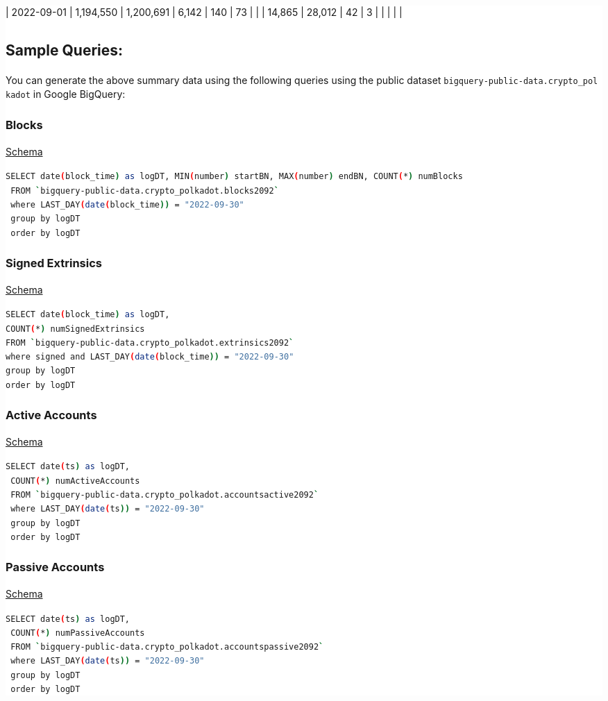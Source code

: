 | 2022-09-01 | 1,194,550 | 1,200,691 | 6,142 | 140 | 73 |  |  | 14,865 | 28,012 | 42  | 3  |   |  |  |  |

## Sample Queries:
You can generate the above summary data using the following queries using the public dataset `bigquery-public-data.crypto_polkadot` in Google BigQuery:


### Blocks 

[Schema](https://github.com/colorfulnotion/substrate-etl/blob/main/schema/blocks.json)

```bash
SELECT date(block_time) as logDT, MIN(number) startBN, MAX(number) endBN, COUNT(*) numBlocks 
 FROM `bigquery-public-data.crypto_polkadot.blocks2092`  
 where LAST_DAY(date(block_time)) = "2022-09-30" 
 group by logDT 
 order by logDT
```

### Signed Extrinsics 

[Schema](https://github.com/colorfulnotion/substrate-etl/blob/main/schema/extrinsics.json)

```bash
SELECT date(block_time) as logDT, 
COUNT(*) numSignedExtrinsics 
FROM `bigquery-public-data.crypto_polkadot.extrinsics2092`  
where signed and LAST_DAY(date(block_time)) = "2022-09-30" 
group by logDT 
order by logDT
```

### Active Accounts 

[Schema](https://github.com/colorfulnotion/substrate-etl/blob/main/schema/accountsactive.json)

```bash
SELECT date(ts) as logDT, 
 COUNT(*) numActiveAccounts 
 FROM `bigquery-public-data.crypto_polkadot.accountsactive2092` 
 where LAST_DAY(date(ts)) = "2022-09-30" 
 group by logDT 
 order by logDT
```

### Passive Accounts 

[Schema](https://github.com/colorfulnotion/substrate-etl/blob/main/schema/accountspassive.json)

```bash
SELECT date(ts) as logDT, 
 COUNT(*) numPassiveAccounts 
 FROM `bigquery-public-data.crypto_polkadot.accountspassive2092` 
 where LAST_DAY(date(ts)) = "2022-09-30" 
 group by logDT 
 order by logDT
```
